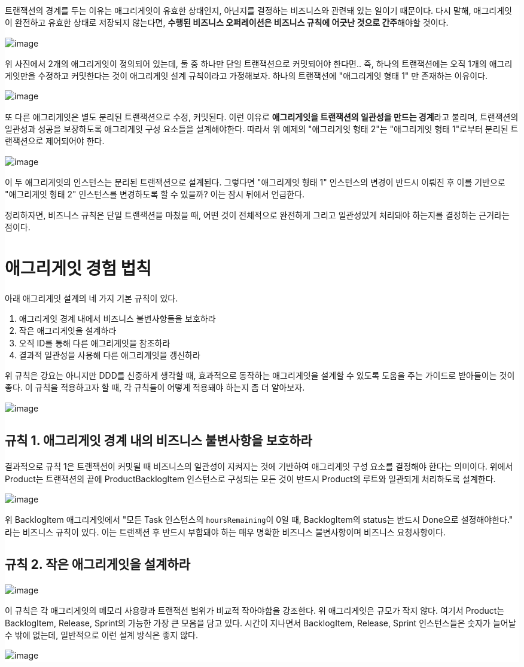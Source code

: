 트랜잭션의 경계를 두는 이유는 애그리게잇이 유효한 상태인지, 아닌지를 결정하는 비즈니스와 관련돼 있는 일이기 때문이다. 다시 말해, 애그리게잇이 완전하고 유효한 상태로 저장되지 않는다면, **수행된 비즈니스 오퍼레이션은 비즈니스 규칙에 어긋난 것으로 간주**해야할 것이다.

![image](https://user-images.githubusercontent.com/37062337/210369513-4504d2bf-d3c1-4e3b-acc1-94c51a920fd5.png)

위 사진에서 2개의 애그리게잇이 정의되어 있는데, 둘 중 하나만 단일 트랜잭션으로 커밋되어야 한다면.. 즉, 하나의 트랜잭션에는 오직 1개의 애그리게잇만을 수정하고 커밋한다는 것이 애그리게잇 설계 규칙이라고 가정해보자. 하나의 트랜잭션에 "애그리게잇 형태 1" 만 존재하는 이유이다.

![image](https://user-images.githubusercontent.com/37062337/210369566-f7095cb7-fe93-4a0c-b75f-7a7d88555996.png)

또 다른 애그리게잇은 별도 분리된 트랜잭션으로 수정, 커밋된다. 이런 이유로 **애그리게잇을 트랜잭션의 일관성을 만드는 경계**라고 불리며, 트랜잭션의 일관성과 성공을 보장하도록 애그리게잇 구성 요소들을 설계해야한다. 따라서 위 예제의 "애그리게잇 형태 2"는 "애그리게잇 형태 1"로부터 분리된 트랜잭션으로 제어되어야 한다.

![image](https://user-images.githubusercontent.com/37062337/210369631-2cb4f7ad-14dc-4cf8-b00c-530ff4ca553e.png)

이 두 애그리게잇의 인스턴스는 분리된 트랜잭션으로 설계된다. 그렇다면 "애그리게잇 형태 1" 인스턴스의 변경이 반드시 이뤄진 후 이를 기반으로 "애그리게잇 형태 2" 인스턴스를 변경하도록 할 수 있을까? 이는 잠시 뒤에서 언급한다.

정리하자면, 비즈니스 규칙은 단일 트랜잭션을 마쳤을 때, 어떤 것이 전체적으로 완전하게 그리고 일관성있게 처리돼야 하는지를 결정하는 근거라는 점이다.

# 애그리게잇 경험 법칙

아래 애그리게잇 설계의 네 가지 기본 규칙이 있다.
1. 애그리게잇 경계 내에서 비즈니스 불변사항들을 보호하라
2. 작은 애그리게잇을 설계하라
3. 오직 ID를 통해 다른 애그리게잇을 참조하라
4. 결과적 일관성을 사용해 다른 애그리게잇을 갱신하라

위 규칙은 강요는 아니지만 DDD를 신중하게 생각할 때, 효과적으로 동작하는 애그리게잇을 설계할 수 있도록 도움을 주는 가이드로 받아들이는 것이 좋다. 이 규칙을 적용하고자 할 때, 각 규칙들이 어떻게 적용돼야 하는지 좀 더 알아보자.

![image](https://user-images.githubusercontent.com/37062337/210369682-7912e3c3-399f-4c43-b822-a76228816e5f.png)

## 규칙 1. 애그리게잇 경계 내의 비즈니스 불변사항을 보호하라

결과적으로 규칙 1은 트랜잭션이 커밋될 때 비즈니스의 일관성이 지켜지는 것에 기반하여 애그리게잇 구성 요소를 결정해야 한다는 의미이다. 위에서 Product는 트랜잭션의 끝에 ProductBacklogItem 인스턴스로 구성되는 모든 것이 반드시 Product의 루트와 일관되게 처리하도록 설계한다.

![image](https://user-images.githubusercontent.com/37062337/210369782-fa89680c-8830-44ed-88bd-0576163a3a84.png)

위 BacklogItem 애그리게잇에서 "모든 Task 인스턴스의 `hoursRemaining`이 0일 때, BacklogItem의 status는  반드시 Done으로 설정해야한다." 라는 비즈니스 규칙이 있다. 이는 트랜잭션 후 반드시 부합돼야 하는 매우 명확한 비즈니스 불변사항이며 비즈니스 요청사항이다.

## 규칙 2. 작은 애그리게잇을 설계하라

![image](https://user-images.githubusercontent.com/37062337/210369862-e1c6b5a1-5903-42f1-b7b1-e4796cbe3e22.png)

이 규칙은 각 애그리게잇의 메모리 사용량과 트랜잭션 범위가 비교적 작아야함을 강조한다. 위 애그리게잇은 규모가 작지 않다. 여기서 Product는 BacklogItem, Release, Sprint의 가능한 가장 큰 모음을 담고 있다. 시간이 지나면서 BacklogItem, Release, Sprint 인스턴스들은 숫자가 늘어날 수 밖에 없는데, 일반적으로 이런 설계 방식은 좋지 않다.

![image](https://user-images.githubusercontent.com/37062337/210369912-f3a263de-73fb-4975-a7e3-328147050f29.png)
